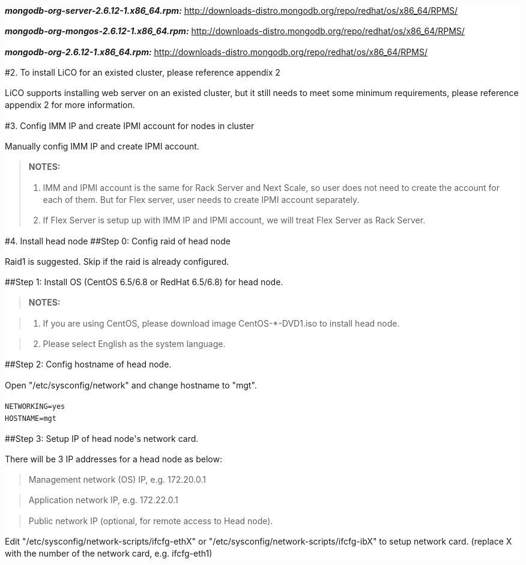 ***mongodb-org-server-2.6.12-1.x86_64.rpm:***
http://downloads-distro.mongodb.org/repo/redhat/os/x86_64/RPMS/

***mongodb-org-mongos-2.6.12-1.x86_64.rpm:***
http://downloads-distro.mongodb.org/repo/redhat/os/x86_64/RPMS/

***mongodb-org-2.6.12-1.x86_64.rpm:***
http://downloads-distro.mongodb.org/repo/redhat/os/x86_64/RPMS/


#2. To install LiCO for an existed cluster, please reference appendix 2

LiCO supports installing web server on an existed cluster, but it still needs to meet some minimum requirements, please reference appendix 2 for more information.  

#3. Config IMM IP and create IPMI account for nodes in cluster

Manually config IMM IP and create IPMI account.

>**NOTES:**
>
>1. IMM and IPMI account is the same for Rack Server and Next Scale, so user does not need to create the account for each of them. But for Flex server, user needs to create IPMI account separately.
>
>2. If Flex Server is setup up with IMM IP and IPMI account, we will treat Flex Server as Rack Server.

#4. Install head node
##Step 0: Config raid of head node

Raid1 is suggested. 
Skip if the raid is already configured.

##Step 1: Install OS (CentOS 6.5/6.8 or RedHat 6.5/6.8) for head node.

>**NOTES:** 

>1. If you are using CentOS, please download image CentOS-*-DVD1.iso to install head node.

>2. Please select English as the system language.

##Step 2: Config hostname of head node. 

Open "/etc/sysconfig/network" and change hostname to "mgt".

    NETWORKING=yes
    HOSTNAME=mgt

##Step 3: Setup IP of head node's network card. 

There will be 3 IP addresses for a head node as below:

> Management network (OS) IP, e.g. 172.20.0.1 

> Application network IP, e.g. 172.22.0.1 

> Public network IP (optional, for remote access to Head node).

Edit "/etc/sysconfig/network-scripts/ifcfg-ethX" 
or "/etc/sysconfig/network-scripts/ifcfg-ibX" to setup network card. (replace X with the number of the network card, e.g. ifcfg-eth1)
